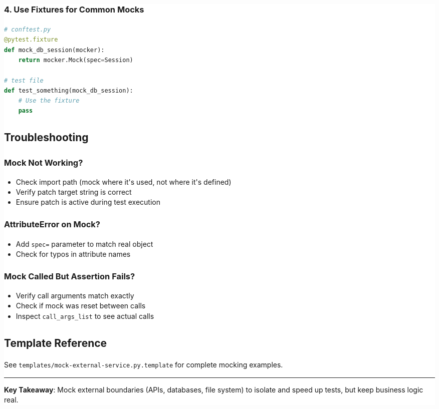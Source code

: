 ### 4. Use Fixtures for Common Mocks
```python
# conftest.py
@pytest.fixture
def mock_db_session(mocker):
    return mocker.Mock(spec=Session)

# test file
def test_something(mock_db_session):
    # Use the fixture
    pass
```

## Troubleshooting

### Mock Not Working?
- Check import path (mock where it's used, not where it's defined)
- Verify patch target string is correct
- Ensure patch is active during test execution

### AttributeError on Mock?
- Add `spec=` parameter to match real object
- Check for typos in attribute names

### Mock Called But Assertion Fails?
- Verify call arguments match exactly
- Check if mock was reset between calls
- Inspect `call_args_list` to see actual calls

## Template Reference

See `templates/mock-external-service.py.template` for complete mocking examples.

---

**Key Takeaway**: Mock external boundaries (APIs, databases, file system) to isolate and speed up tests, but keep business logic real.
